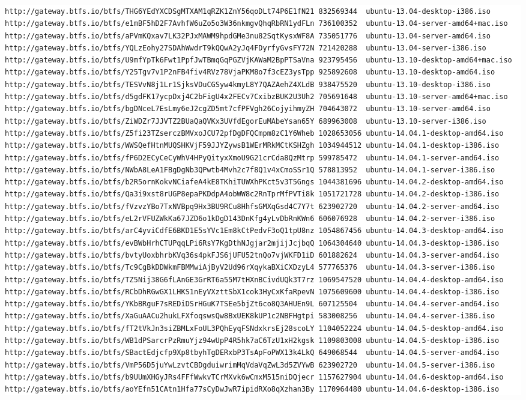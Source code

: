 	http://gateway.btfs.io/btfs/THG6YEdYXCDSgMTXAM1qRZK1ZnY56qoDLt74P6E1fN21 832569344  ubuntu-13.04-desktop-i386.iso
	http://gateway.btfs.io/btfs/e1mBF5hD2F7AvhfW6uZo5o3W36nkmgvQhqRbRN1ydFLn 736100352  ubuntu-13.04-server-amd64+mac.iso
	http://gateway.btfs.io/btfs/aPVmKQxav7LK32PJxMAWM9hpdGMe3nu82SqtKysxWF8A 735051776  ubuntu-13.04-server-amd64.iso
	http://gateway.btfs.io/btfs/YQLzEohy27SDAhWwdrT9kQQwA2yJq4FDyrfyGvsFY72N 721420288  ubuntu-13.04-server-i386.iso
	http://gateway.btfs.io/btfs/U9mfYpTk6Fwt1PpfJwTBmqGqPGZVjKAWaM2BpPTSaVna 923795456  ubuntu-13.10-desktop-amd64+mac.iso
	http://gateway.btfs.io/btfs/Y25Tgv7v1P2nFB4fiv4RVz78VjaPKM8o7f3cEZ3ysTpp 925892608  ubuntu-13.10-desktop-amd64.iso
	http://gateway.btfs.io/btfs/TESVvN8j1Lr1SjksVDuCGSyw4kmyL8Y7QAZAehZ4XLdB 938475520  ubuntu-13.10-desktop-i386.iso
	http://gateway.btfs.io/btfs/d5gdFK17ycpDxj4C2bFigU4x2FECv7CxibzBUK2U3Uh2 705691648  ubuntu-13.10-server-amd64+mac.iso
	http://gateway.btfs.io/btfs/bgDNceL7EsLmy6eJ2cgZD5mt7cfPFVgh26CojyihmyZH 704643072  ubuntu-13.10-server-amd64.iso
	http://gateway.btfs.io/btfs/ZiWDZr7JJVTZ2BUaQaQVKx3UVfdEgorEuMAbeYsan65Y 689963008  ubuntu-13.10-server-i386.iso
	http://gateway.btfs.io/btfs/Z5fi23TZserczBMVxoJCU72pfDgDFQCmpm8zC1Y6Wheb 1028653056 ubuntu-14.04.1-desktop-amd64.iso
	http://gateway.btfs.io/btfs/WWSQefHtnMUQSHKVjF59JJYZywsB1WErMRkMCtKSHZgh 1034944512 ubuntu-14.04.1-desktop-i386.iso
	http://gateway.btfs.io/btfs/fP6D2ECyCeCyWhV4HPyQityxXmoU9G21crCda8QzMtrp 599785472  ubuntu-14.04.1-server-amd64.iso
	http://gateway.btfs.io/btfs/NWbA8LeA1FBgDgNb3QPwtb4Mvh2c7f8Q1v4xCmoSSr1Q 578813952  ubuntu-14.04.1-server-i386.iso
	http://gateway.btfs.io/btfs/b2R5ornKokvNCiafeA4kE8TKhiTUWXhPKct5v3T5Gngs 1044381696 ubuntu-14.04.2-desktop-amd64.iso
	http://gateway.btfs.io/btfs/Qa3i9xst8rUGP8epaPKDdpA4obWW8c2RnTprMfPVTi8k 1051721728 ubuntu-14.04.2-desktop-i386.iso
	http://gateway.btfs.io/btfs/fVzvzYBo7TxNVBpq9Hx3BU9RCu8HhfsGMXqGsd4C7Y7t 623902720  ubuntu-14.04.2-server-amd64.iso
	http://gateway.btfs.io/btfs/eL2rVFUZWkKa67JZD6o1kDgD143DnKfg4yLvDbRnKWn6 606076928  ubuntu-14.04.2-server-i386.iso
	http://gateway.btfs.io/btfs/arC4yviCdfE6BKD1E5sYVc1Em8kCtPedvF3oQ1tpU8nz 1054867456 ubuntu-14.04.3-desktop-amd64.iso
	http://gateway.btfs.io/btfs/evBWbHrhCTUPqqLPi6RsY7KgDthNJgjar2mjijJcjbqQ 1064304640 ubuntu-14.04.3-desktop-i386.iso
	http://gateway.btfs.io/btfs/bvtyUoxbhrbKVq36s4pkFJS6jUFU52tnQo7vjWKFD1iD 601882624  ubuntu-14.04.3-server-amd64.iso
	http://gateway.btfs.io/btfs/Tc9CgBkDDWkmFBMMwiAjByV2Ud96rXqykaBXiCXDzyL4 577765376  ubuntu-14.04.3-server-i386.iso
	http://gateway.btfs.io/btfs/TZ5Nij38G6fLAnGE3GrRT6a55M7tHXnBCivdUQk3T7rz 1069547520 ubuntu-14.04.4-desktop-amd64.iso
	http://gateway.btfs.io/btfs/RCbDhRGwGX1LHKS1nEyVXzttSbX1cok3HyCxKfaRpevN 1075609600 ubuntu-14.04.4-desktop-i386.iso
	http://gateway.btfs.io/btfs/YKbBRguF7sREDiDSrHGuK7TSEe5bjZt6co8Q3AHUEn9L 607125504  ubuntu-14.04.4-server-amd64.iso
	http://gateway.btfs.io/btfs/XaGuAACu2hukLFXfoqswsQw8BxUEK8kUP1c2NBFHgtpi 583008256  ubuntu-14.04.4-server-i386.iso
	http://gateway.btfs.io/btfs/fT2tVkJn3siZBMLxFoUL3PQhEyqFSNdxkrsEj28scoLY 1104052224 ubuntu-14.04.5-desktop-amd64.iso
	http://gateway.btfs.io/btfs/WB1dPSarcrPzRmuYjz94wUpP4R5hk7aC6TzU1xH2kgsk 1109803008 ubuntu-14.04.5-desktop-i386.iso
	http://gateway.btfs.io/btfs/SBactEdjcfp9Xp8tbyhTgDERxbP3TsApFoPWX13k4LkQ 649068544  ubuntu-14.04.5-server-amd64.iso
	http://gateway.btfs.io/btfs/VmP56D5juYwLzvtCBDgduiwrimMqVdaVqZwL3d5ZVYwB 623902720  ubuntu-14.04.5-server-i386.iso
	http://gateway.btfs.io/btfs/b9UUmXHGyJRs4FFfWwkvTCrMXvk6wCmxM515niDQjecr 1157627904 ubuntu-14.04.6-desktop-amd64.iso
	http://gateway.btfs.io/btfs/aoYEfn51CAtn1Hfa77sCyDwJwR7ipidRXo8qXzhan3By 1170964480 ubuntu-14.04.6-desktop-i386.iso